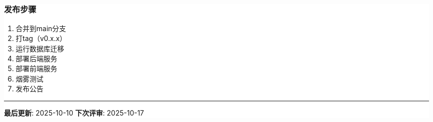 ### 发布步骤
1. 合并到main分支
2. 打tag（v0.x.x）
3. 运行数据库迁移
4. 部署后端服务
5. 部署前端服务
6. 烟雾测试
7. 发布公告

---

**最后更新**: 2025-10-10
**下次评审**: 2025-10-17
